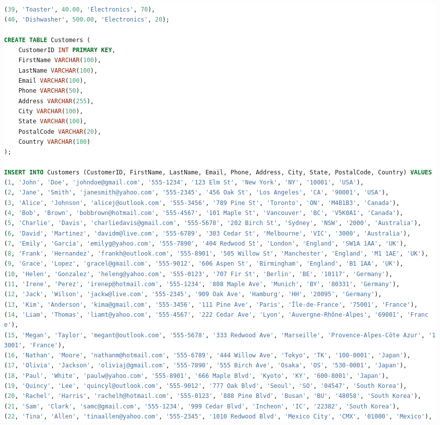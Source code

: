 ```sql
(39, 'Toaster', 40.00, 'Electronics', 70),
(40, 'Dishwasher', 500.00, 'Electronics', 20);

CREATE TABLE Customers (
    CustomerID INT PRIMARY KEY,
    FirstName VARCHAR(100),
    LastName VARCHAR(100),
    Email VARCHAR(100),
    Phone VARCHAR(50),
    Address VARCHAR(255),
    City VARCHAR(100),
    State VARCHAR(100),
    PostalCode VARCHAR(20),
    Country VARCHAR(100)
);

INSERT INTO Customers (CustomerID, FirstName, LastName, Email, Phone, Address, City, State, PostalCode, Country) VALUES
(1, 'John', 'Doe', 'johndoe@gmail.com', '555-1234', '123 Elm St', 'New York', 'NY', '10001', 'USA'),
(2, 'Jane', 'Smith', 'janesmith@yahoo.com', '555-2345', '456 Oak St', 'Los Angeles', 'CA', '90001', 'USA'),
(3, 'Alice', 'Johnson', 'alicej@outlook.com', '555-3456', '789 Pine St', 'Toronto', 'ON', 'M4B1B3', 'Canada'),
(4, 'Bob', 'Brown', 'bobbrown@hotmail.com', '555-4567', '101 Maple St', 'Vancouver', 'BC', 'V5K0A1', 'Canada'),
(5, 'Charlie', 'Davis', 'charliedavis@gmail.com', '555-5678', '202 Birch St', 'Sydney', 'NSW', '2000', 'Australia'),
(6, 'David', 'Martinez', 'davidm@live.com', '555-6789', '303 Cedar St', 'Melbourne', 'VIC', '3000', 'Australia'),
(7, 'Emily', 'Garcia', 'emilyg@yahoo.com', '555-7890', '404 Redwood St', 'London', 'England', 'SW1A 1AA', 'UK'),
(8, 'Frank', 'Hernandez', 'frankh@outlook.com', '555-8901', '505 Willow St', 'Manchester', 'England', 'M1 1AE', 'UK'),
(9, 'Grace', 'Lopez', 'gracel@gmail.com', '555-9012', '606 Aspen St', 'Birmingham', 'England', 'B1 1AA', 'UK'),
(10, 'Helen', 'Gonzalez', 'heleng@yahoo.com', '555-0123', '707 Fir St', 'Berlin', 'BE', '10117', 'Germany'),
(11, 'Irene', 'Perez', 'irenep@hotmail.com', '555-1234', '808 Maple Ave', 'Munich', 'BY', '80331', 'Germany'),
(12, 'Jack', 'Wilson', 'jackw@live.com', '555-2345', '909 Oak Ave', 'Hamburg', 'HH', '20095', 'Germany'),
(13, 'Kim', 'Anderson', 'kima@gmail.com', '555-3456', '111 Pine Ave', 'Paris', 'Île-de-France', '75001', 'France'),
(14, 'Liam', 'Thomas', 'liamt@yahoo.com', '555-4567', '222 Cedar Ave', 'Lyon', 'Auvergne-Rhône-Alpes', '69001', 'France'),
(15, 'Megan', 'Taylor', 'megant@outlook.com', '555-5678', '333 Redwood Ave', 'Marseille', 'Provence-Alpes-Côte Azur', '13001', 'France'),
(16, 'Nathan', 'Moore', 'nathanm@hotmail.com', '555-6789', '444 Willow Ave', 'Tokyo', 'TK', '100-0001', 'Japan'),
(17, 'Olivia', 'Jackson', 'oliviaj@gmail.com', '555-7890', '555 Birch Ave', 'Osaka', 'OS', '530-0001', 'Japan'),
(18, 'Paul', 'White', 'paulw@yahoo.com', '555-8901', '666 Maple Blvd', 'Kyoto', 'KY', '600-8001', 'Japan'),
(19, 'Quincy', 'Lee', 'quincyl@outlook.com', '555-9012', '777 Oak Blvd', 'Seoul', 'SO', '04547', 'South Korea'),
(20, 'Rachel', 'Harris', 'rachelh@hotmail.com', '555-0123', '888 Pine Blvd', 'Busan', 'BU', '48058', 'South Korea'),
(21, 'Sam', 'Clark', 'samc@gmail.com', '555-1234', '999 Cedar Blvd', 'Incheon', 'IC', '22382', 'South Korea'),
(22, 'Tina', 'Allen', 'tinaallen@yahoo.com', '555-2345', '1010 Redwood Blvd', 'Mexico City', 'CMX', '01000', 'Mexico'),
```